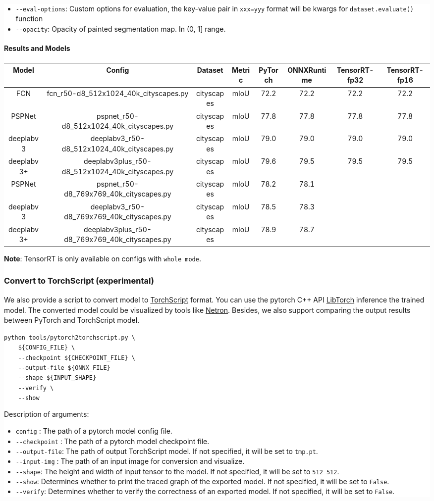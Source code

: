 - `--eval-options`: Custom options for evaluation, the key-value pair in `xxx=yyy` format will be kwargs for `dataset.evaluate()` function
- `--opacity`: Opacity of painted segmentation map. In (0, 1] range.

#### Results and Models

|   Model    |                     Config                      |  Dataset   | Metric | PyTorch | ONNXRuntime | TensorRT-fp32 | TensorRT-fp16 |
| :--------: | :---------------------------------------------: | :--------: | :----: | :-----: | :---------: | :-----------: | :-----------: |
|    FCN     |      fcn_r50-d8_512x1024_40k_cityscapes.py      | cityscapes |  mIoU  |  72.2   |    72.2     |     72.2      |     72.2      |
|   PSPNet   |    pspnet_r50-d8_512x1024_40k_cityscapes.py     | cityscapes |  mIoU  |  77.8   |    77.8     |     77.8      |     77.8      |
| deeplabv3  |   deeplabv3_r50-d8_512x1024_40k_cityscapes.py   | cityscapes |  mIoU  |  79.0   |    79.0     |     79.0      |     79.0      |
| deeplabv3+ | deeplabv3plus_r50-d8_512x1024_40k_cityscapes.py | cityscapes |  mIoU  |  79.6   |    79.5     |     79.5      |     79.5      |
|   PSPNet   |     pspnet_r50-d8_769x769_40k_cityscapes.py     | cityscapes |  mIoU  |  78.2   |    78.1     |               |               |
| deeplabv3  |   deeplabv3_r50-d8_769x769_40k_cityscapes.py    | cityscapes |  mIoU  |  78.5   |    78.3     |               |               |
| deeplabv3+ | deeplabv3plus_r50-d8_769x769_40k_cityscapes.py  | cityscapes |  mIoU  |  78.9   |    78.7     |               |               |

**Note**: TensorRT is only available on configs with `whole mode`.

### Convert to TorchScript (experimental)

We also provide a script to convert model to [TorchScript](https://pytorch.org/docs/stable/jit.html) format. You can use the pytorch C++ API [LibTorch](https://pytorch.org/docs/stable/cpp_index.html) inference the trained model. The converted model could be visualized by tools like [Netron](https://github.com/lutzroeder/netron). Besides, we also support comparing the output results between PyTorch and TorchScript model.

```shell
python tools/pytorch2torchscript.py \
    ${CONFIG_FILE} \
    --checkpoint ${CHECKPOINT_FILE} \
    --output-file ${ONNX_FILE}
    --shape ${INPUT_SHAPE}
    --verify \
    --show
```

Description of arguments:

- `config` : The path of a pytorch model config file.
- `--checkpoint` : The path of a pytorch model checkpoint file.
- `--output-file`: The path of output TorchScript model. If not specified, it will be set to `tmp.pt`.
- `--input-img` : The path of an input image for conversion and visualize.
- `--shape`: The height and width of input tensor to the model. If not specified, it will be set to `512 512`.
- `--show`: Determines whether to print the traced graph of the exported model. If not specified, it will be set to `False`.
- `--verify`: Determines whether to verify the correctness of an exported model. If not specified, it will be set to `False`.
